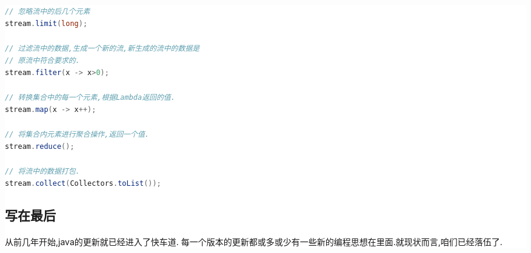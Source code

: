    ```java
   // 忽略流中的后几个元素
   stream.limit(long);

   // 过滤流中的数据,生成一个新的流,新生成的流中的数据是
   // 原流中符合要求的.
   stream.filter(x -> x>0);

   // 转换集合中的每一个元素,根据Lambda返回的值.
   stream.map(x -> x++);

   // 将集合内元素进行聚合操作,返回一个值.
   stream.reduce();

   // 将流中的数据打包.
   stream.collect(Collectors.toList());

   ```

## 写在最后

从前几年开始,java的更新就已经进入了快车道. 每一个版本的更新都或多或少有一些新的编程思想在里面.就现状而言,咱们已经落伍了.
